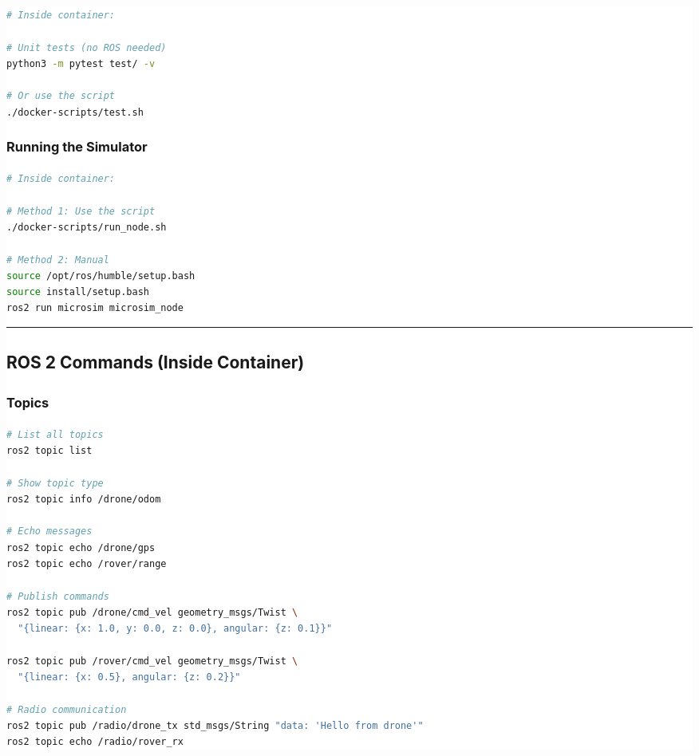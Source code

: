 ```bash
# Inside container:

# Unit tests (no ROS needed)
python3 -m pytest test/ -v

# Or use the script
./docker-scripts/test.sh
```

### Running the Simulator

```bash
# Inside container:

# Method 1: Use the script
./docker-scripts/run_node.sh

# Method 2: Manual
source /opt/ros/humble/setup.bash
source install/setup.bash
ros2 run microsim microsim_node
```

---

## ROS 2 Commands (Inside Container)

### Topics

```bash
# List all topics
ros2 topic list

# Show topic type
ros2 topic info /drone/odom

# Echo messages
ros2 topic echo /drone/gps
ros2 topic echo /rover/range

# Publish commands
ros2 topic pub /drone/cmd_vel geometry_msgs/Twist \
  "{linear: {x: 1.0, y: 0.0, z: 0.0}, angular: {z: 0.1}}"

ros2 topic pub /rover/cmd_vel geometry_msgs/Twist \
  "{linear: {x: 0.5}, angular: {z: 0.2}}"

# Radio communication
ros2 topic pub /radio/drone_tx std_msgs/String "data: 'Hello from drone'"
ros2 topic echo /radio/rover_rx
```
